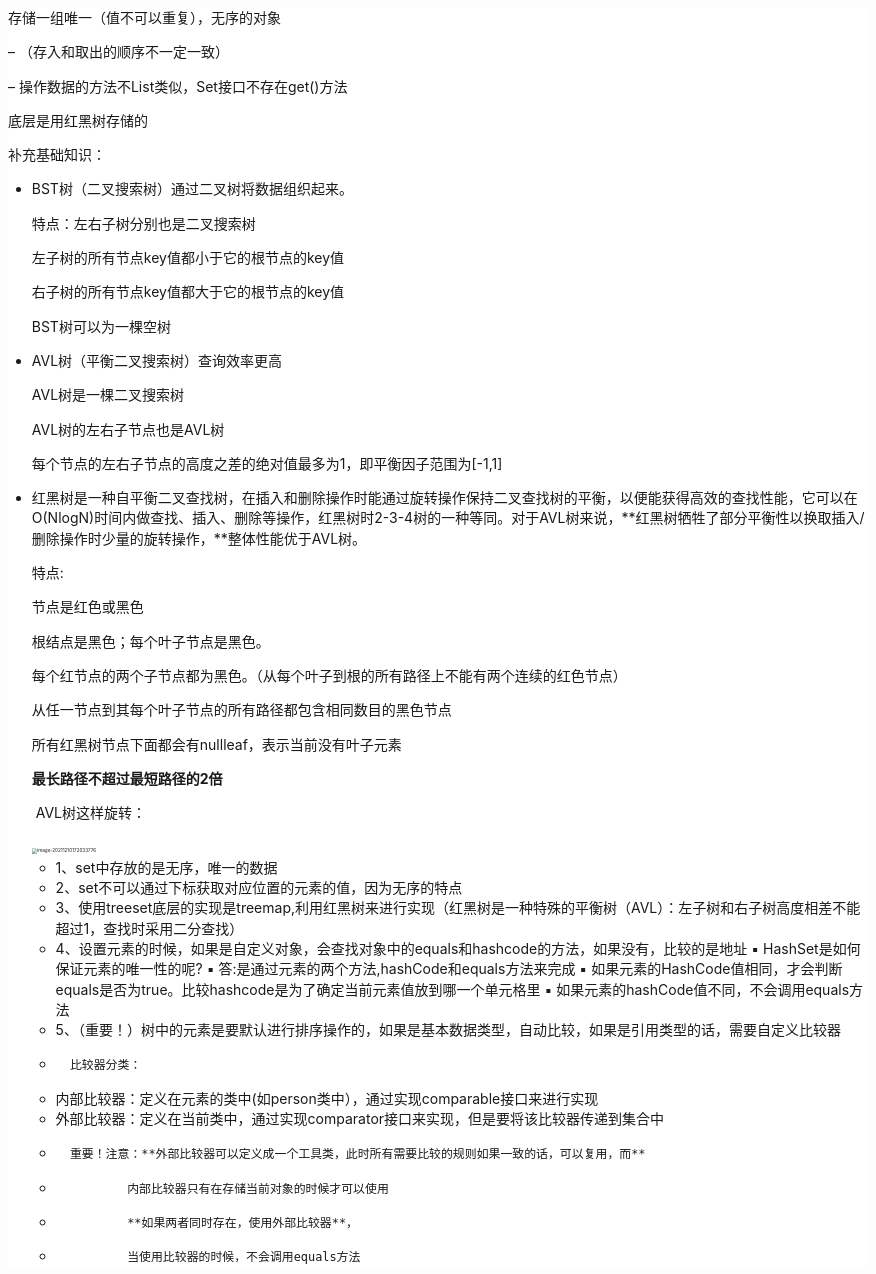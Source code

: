 存储一组唯一（值不可以重复），无序的对象 

– （存入和取出的顺序不一定一致）

– 操作数据的方法不List类似，Set接口不存在get()方法

底层是用红黑树存储的

补充基础知识：

- BST树（二叉搜索树）通过二叉树将数据组织起来。

  特点：左右子树分别也是二叉搜索树

  左子树的所有节点key值都小于它的根节点的key值

  右子树的所有节点key值都大于它的根节点的key值

  BST树可以为一棵空树

- AVL树（平衡二叉搜索树）查询效率更高

  AVL树是一棵二叉搜索树

  AVL树的左右子节点也是AVL树

  每个节点的左右子节点的高度之差的绝对值最多为1，即平衡因子范围为[-1,1]

- 红黑树是一种自平衡二叉查找树，在插入和删除操作时能通过旋转操作保持二叉查找树的平衡，以便能获得高效的查找性能，它可以在O(NlogN)时间内做查找、插入、删除等操作，红黑树时2-3-4树的一种等同。对于AVL树来说，**红黑树牺牲了部分平衡性以换取插入/删除操作时少量的旋转操作，**整体性能优于AVL树。

  特点:

  节点是红色或黑色

  根结点是黑色；每个叶子节点是黑色。

  每个红节点的两个子节点都为黑色。（从每个叶子到根的所有路径上不能有两个连续的红色节点）

  从任一节点到其每个叶子节点的所有路径都包含相同数目的黑色节点

  所有红黑树节点下面都会有nullleaf，表示当前没有叶子元素

  **最长路径不超过最短路径的2倍**

  ​                                                                      AVL树这样旋转：

  <img src="C:\Users\wzr\AppData\Roaming\Typora\typora-user-images\image-20211210172033776.png" alt="image-20211210172033776" style="zoom:33%;" />

  *  1、set中存放的是无序，唯一的数据
  *  2、set不可以通过下标获取对应位置的元素的值，因为无序的特点
  *  3、使用treeset底层的实现是treemap,利用红黑树来进行实现（红黑树是一种特殊的平衡树（AVL）：左子树和右子树高度相差不能超过1，查找时采用二分查找）
  *  4、设置元素的时候，如果是自定义对象，会查找对象中的equals和hashcode的方法，如果没有，比较的是地址
  ▪ HashSet是如何保证元素的唯一性的呢?
  ▪ 答:是通过元素的两个方法,hashCode和equals方法来完成
  ▪ 如果元素的HashCode值相同，才会判断equals是否为true。比较hashcode是为了确定当前元素值放到哪一个单元格里
  ▪ 如果元素的hashCode值不同，不会调用equals方法
  *  5、（重要！）树中的元素是要默认进行排序操作的，如果是基本数据类型，自动比较，如果是引用类型的话，需要自定义比较器
  *       比较器分类：
  *  内部比较器：定义在元素的类中(如person类中），通过实现comparable接口来进行实现
  *  外部比较器：定义在当前类中，通过实现comparator接口来实现，但是要将该比较器传递到集合中
  *       重要！注意：**外部比较器可以定义成一个工具类，此时所有需要比较的规则如果一致的话，可以复用，而**
  *               内部比较器只有在存储当前对象的时候才可以使用
  *               **如果两者同时存在，使用外部比较器**，
  *               当使用比较器的时候，不会调用equals方法
